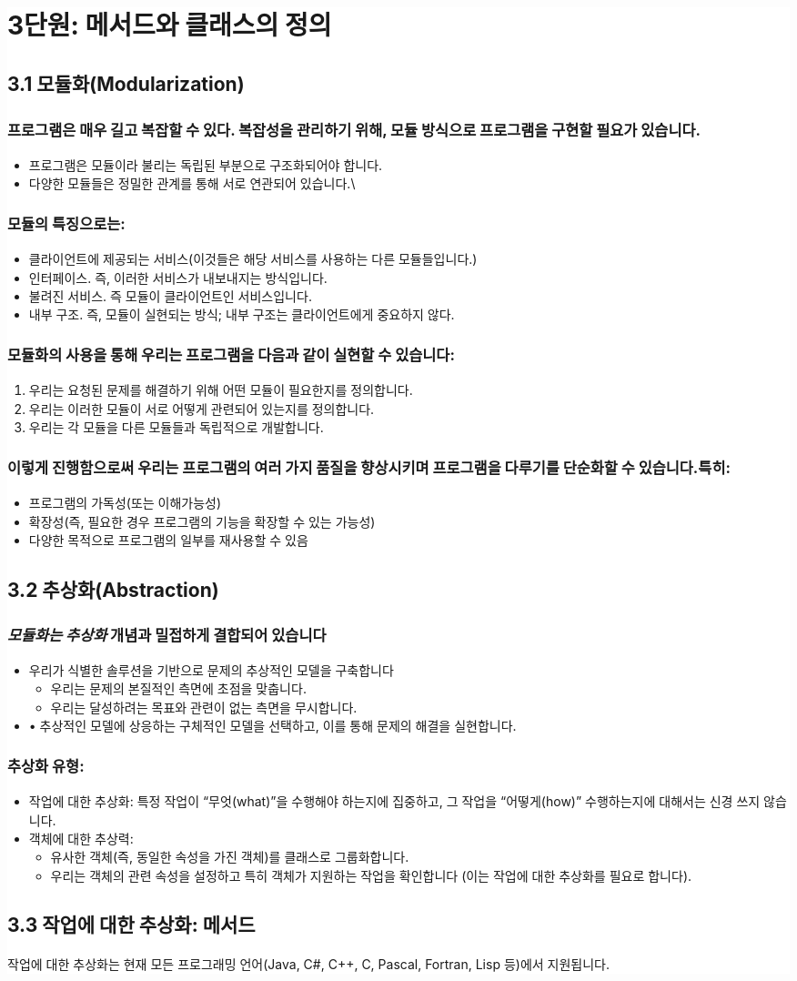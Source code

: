 # 3단원: 메서드와 클래스의 정의

## 3.1 모듈화(Modularization)

### 프로그램은 매우 길고 복잡할 수 있다. 복잡성을 관리하기 위해, 모듈 방식으로 프로그램을 구현할 필요가 있습니다.

- 프로그램은 모듈이라 불리는 독립된 부분으로 구조화되어야 합니다.
- 다양한 모듈들은 정밀한 관계를 통해 서로 연관되어 있습니다.\

### 모듈의 특징으로는:

- 클라이언트에 제공되는 서비스(이것들은 해당 서비스를 사용하는 다른 모듈들입니다.)
- 인터페이스. 즉, 이러한 서비스가 내보내지는 방식입니다.
- 불려진 서비스. 즉 모듈이 클라이언트인 서비스입니다.
- 내부 구조. 즉, 모듈이 실현되는 방식; 내부 구조는 클라이언트에게 중요하지 않다.

### 모듈화의 사용을 통해 우리는 프로그램을 다음과 같이 실현할 수 있습니다:

1. 우리는 요청된 문제를 해결하기 위해 어떤 모듈이 필요한지를 정의합니다.
2. 우리는 이러한 모듈이 서로 어떻게 관련되어 있는지를 정의합니다.
3. 우리는 각 모듈을 다른 모듈들과 독립적으로 개발합니다.

### 이렇게 진행함으로써 우리는 프로그램의 여러 가지 품질을 향상시키며 프로그램을 다루기를 단순화할 수 있습니다.특히:

- 프로그램의 가독성(또는 이해가능성)
- 확장성(즉, 필요한 경우 프로그램의 기능을 확장할 수 있는 가능성)
- 다양한 목적으로 프로그램의 일부를 재사용할 수 있음

## 3.2 추상화(Abstraction)

### *모듈화는 추상화* 개념과 밀접하게 결합되어 있습니다

- 우리가 식별한 솔루션을 기반으로 문제의 추상적인 모델을 구축합니다
    - 우리는 문제의 본질적인 측면에 초점을 맞춥니다.
    - 우리는 달성하려는 목표와 관련이 없는 측면을 무시합니다.
- • 추상적인 모델에 상응하는 구체적인 모델을 선택하고, 이를 통해 문제의 해결을 실현합니다.

### 추상화 유형:

- 작업에 대한 추상화: 특정 작업이 “무엇(what)”을 수행해야 하는지에 집중하고, 그 작업을 “어떻게(how)” 수행하는지에 대해서는 신경 쓰지 않습니다.
- 객체에 대한 추상력:
    - 유사한 객체(즉, 동일한 속성을 가진 객체)를 클래스로 그룹화합니다.
    - 우리는 객체의 관련 속성을 설정하고 특히 객체가 지원하는 작업을 확인합니다 (이는 작업에 대한 추상화를 필요로 합니다).

## 3.3 작업에 대한 추상화: 메서드

작업에 대한 추상화는 현재 모든 프로그래밍 언어(Java, C#, C++, C, Pascal, Fortran, Lisp 등)에서 지원됩니다.
